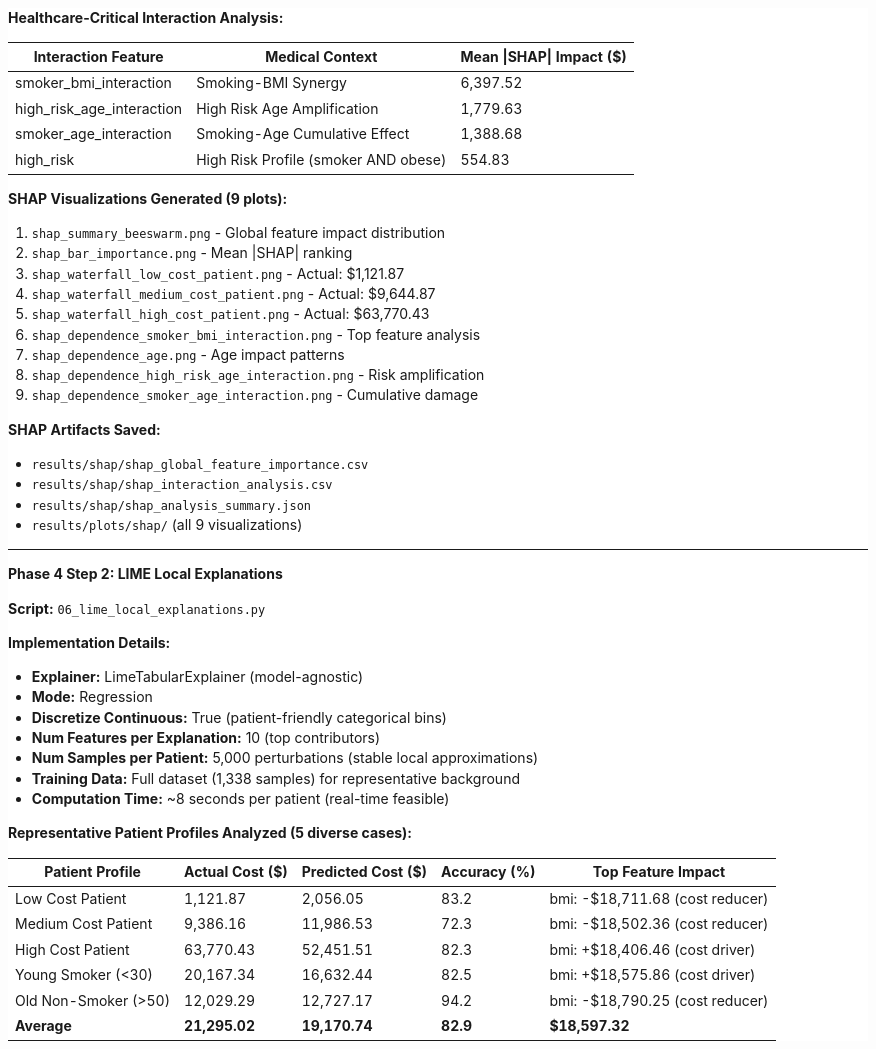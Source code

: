 **Healthcare-Critical Interaction Analysis:**

| Interaction Feature | Medical Context | Mean \|SHAP\| Impact ($) |
|---------------------|----------------|-------------------------|
| smoker_bmi_interaction | Smoking-BMI Synergy | 6,397.52 |
| high_risk_age_interaction | High Risk Age Amplification | 1,779.63 |
| smoker_age_interaction | Smoking-Age Cumulative Effect | 1,388.68 |
| high_risk | High Risk Profile (smoker AND obese) | 554.83 |

**SHAP Visualizations Generated (9 plots):**
1. `shap_summary_beeswarm.png` - Global feature impact distribution
2. `shap_bar_importance.png` - Mean |SHAP| ranking
3. `shap_waterfall_low_cost_patient.png` - Actual: $1,121.87
4. `shap_waterfall_medium_cost_patient.png` - Actual: $9,644.87
5. `shap_waterfall_high_cost_patient.png` - Actual: $63,770.43
6. `shap_dependence_smoker_bmi_interaction.png` - Top feature analysis
7. `shap_dependence_age.png` - Age impact patterns
8. `shap_dependence_high_risk_age_interaction.png` - Risk amplification
9. `shap_dependence_smoker_age_interaction.png` - Cumulative damage

**SHAP Artifacts Saved:**
- `results/shap/shap_global_feature_importance.csv`
- `results/shap/shap_interaction_analysis.csv`
- `results/shap/shap_analysis_summary.json`
- `results/plots/shap/` (all 9 visualizations)

---

**Phase 4 Step 2: LIME Local Explanations**

**Script:** `06_lime_local_explanations.py`

**Implementation Details:**
- **Explainer:** LimeTabularExplainer (model-agnostic)
- **Mode:** Regression
- **Discretize Continuous:** True (patient-friendly categorical bins)
- **Num Features per Explanation:** 10 (top contributors)
- **Num Samples per Patient:** 5,000 perturbations (stable local approximations)
- **Training Data:** Full dataset (1,338 samples) for representative background
- **Computation Time:** ~8 seconds per patient (real-time feasible)

**Representative Patient Profiles Analyzed (5 diverse cases):**

| Patient Profile | Actual Cost ($) | Predicted Cost ($) | Accuracy (%) | Top Feature Impact |
|-----------------|-----------------|-------------------|--------------|-------------------|
| Low Cost Patient | 1,121.87 | 2,056.05 | 83.2 | bmi: -$18,711.68 (cost reducer) |
| Medium Cost Patient | 9,386.16 | 11,986.53 | 72.3 | bmi: -$18,502.36 (cost reducer) |
| High Cost Patient | 63,770.43 | 52,451.51 | 82.3 | bmi: +$18,406.46 (cost driver) |
| Young Smoker (<30) | 20,167.34 | 16,632.44 | 82.5 | bmi: +$18,575.86 (cost driver) |
| Old Non-Smoker (>50) | 12,029.29 | 12,727.17 | 94.2 | bmi: -$18,790.25 (cost reducer) |
| **Average** | **21,295.02** | **19,170.74** | **82.9** | **$18,597.32** |
